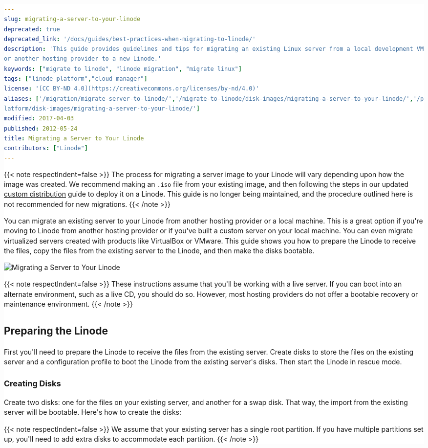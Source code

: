 ```yaml
---
slug: migrating-a-server-to-your-linode
deprecated: true
deprecated_link: '/docs/guides/best-practices-when-migrating-to-linode/'
description: 'This guide provides guidelines and tips for migrating an existing Linux server from a local development VM or another hosting provider to a new Linode.'
keywords: ["migrate to linode", "linode migration", "migrate linux"]
tags: ["linode platform","cloud manager"]
license: '[CC BY-ND 4.0](https://creativecommons.org/licenses/by-nd/4.0)'
aliases: ['/migration/migrate-server-to-linode/','/migrate-to-linode/disk-images/migrating-a-server-to-your-linode/','/platform/disk-images/migrating-a-server-to-your-linode/']
modified: 2017-04-03
published: 2012-05-24
title: Migrating a Server to Your Linode
contributors: ["Linode"]
---
```


{{< note respectIndent=false >}}
The process for migrating a server image to your Linode will vary depending upon how the image was created. We recommend making an `.iso` file from your existing image, and then following the steps in our updated [custom distribution](/docs/products/compute/compute-instances/guides/install-a-custom-distribution/) guide to deploy it on a Linode. This guide is no longer being maintained, and the procedure outlined here is not recommended for new migrations.
{{< /note >}}

You can migrate an existing server to your Linode from another hosting provider or a local machine. This is a great option if you're moving to Linode from another hosting provider or if you've built a custom server on your local machine. You can even migrate virtualized servers created with products like VirtualBox or VMware. This guide shows you how to prepare the Linode to receive the files, copy the files from the existing server to the Linode, and then make the disks bootable.

![Migrating a Server to Your Linode](migrating_a_server_to_your_linode.png "Migrating a Server to Your Linode")

{{< note respectIndent=false >}}
These instructions assume that you'll be working with a live server. If you can boot into an alternate environment, such as a live CD, you should do so. However, most hosting providers do not offer a bootable recovery or maintenance environment.
{{< /note >}}

## Preparing the Linode

First you'll need to prepare the Linode to receive the files from the existing server. Create disks to store the files on the existing server and a configuration profile to boot the Linode from the existing server's disks. Then start the Linode in rescue mode.

### Creating Disks

Create two disks: one for the files on your existing server, and another for a swap disk. That way, the import from the existing server will be bootable. Here's how to create the disks:

{{< note respectIndent=false >}}
We assume that your existing server has a single root partition. If you have multiple partitions set up, you'll need to add extra disks to accommodate each partition.
{{< /note >}}
